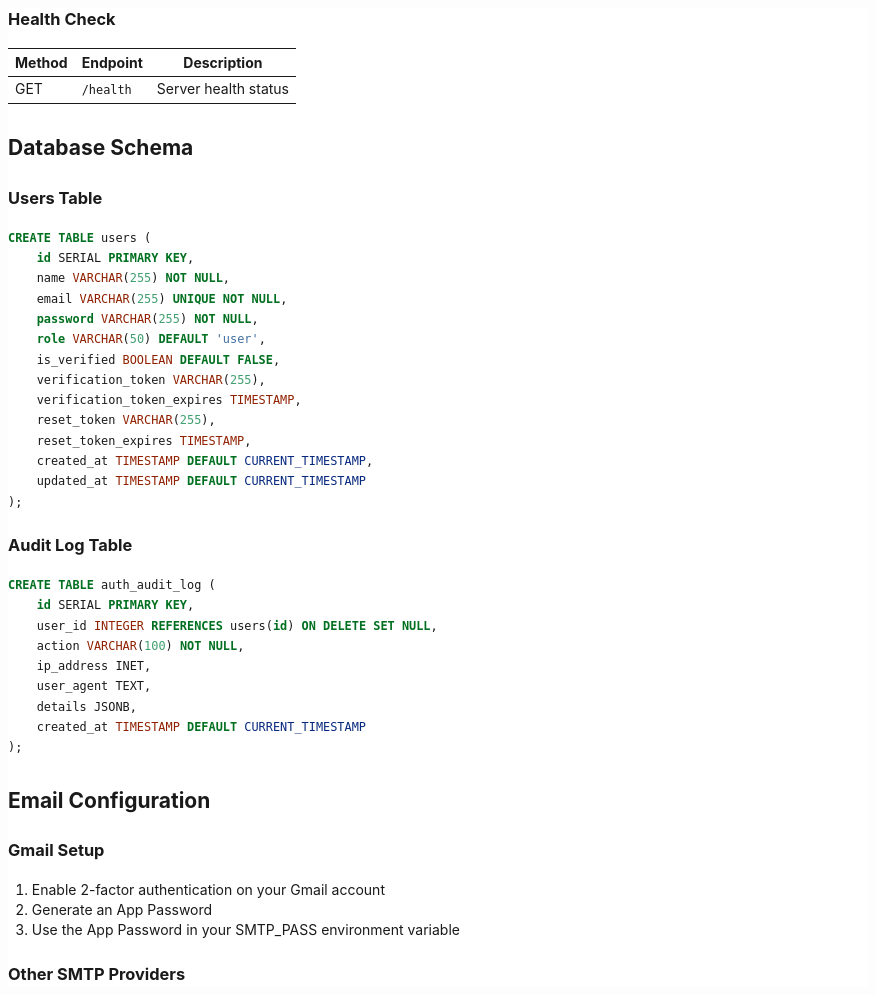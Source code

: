 ### Health Check

| Method | Endpoint  | Description          |
| ------ | --------- | -------------------- |
| GET    | `/health` | Server health status |

## Database Schema

### Users Table

```sql
CREATE TABLE users (
    id SERIAL PRIMARY KEY,
    name VARCHAR(255) NOT NULL,
    email VARCHAR(255) UNIQUE NOT NULL,
    password VARCHAR(255) NOT NULL,
    role VARCHAR(50) DEFAULT 'user',
    is_verified BOOLEAN DEFAULT FALSE,
    verification_token VARCHAR(255),
    verification_token_expires TIMESTAMP,
    reset_token VARCHAR(255),
    reset_token_expires TIMESTAMP,
    created_at TIMESTAMP DEFAULT CURRENT_TIMESTAMP,
    updated_at TIMESTAMP DEFAULT CURRENT_TIMESTAMP
);
```

### Audit Log Table

```sql
CREATE TABLE auth_audit_log (
    id SERIAL PRIMARY KEY,
    user_id INTEGER REFERENCES users(id) ON DELETE SET NULL,
    action VARCHAR(100) NOT NULL,
    ip_address INET,
    user_agent TEXT,
    details JSONB,
    created_at TIMESTAMP DEFAULT CURRENT_TIMESTAMP
);
```

## Email Configuration

### Gmail Setup

1. Enable 2-factor authentication on your Gmail account
2. Generate an App Password
3. Use the App Password in your SMTP_PASS environment variable

### Other SMTP Providers
